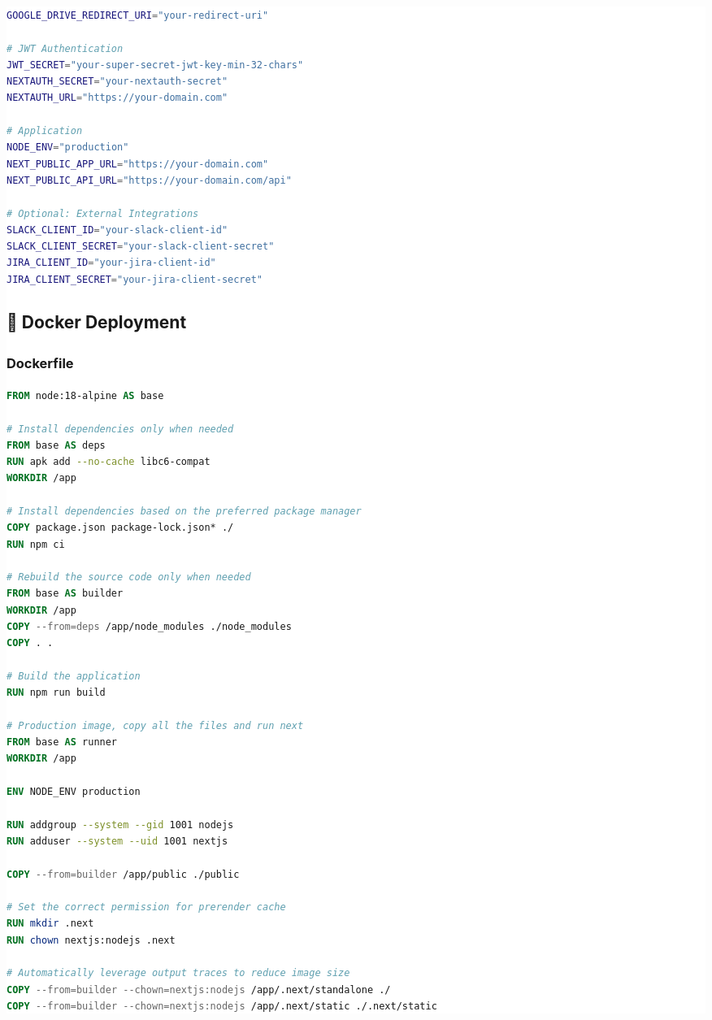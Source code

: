 ```bash
GOOGLE_DRIVE_REDIRECT_URI="your-redirect-uri"

# JWT Authentication
JWT_SECRET="your-super-secret-jwt-key-min-32-chars"
NEXTAUTH_SECRET="your-nextauth-secret"
NEXTAUTH_URL="https://your-domain.com"

# Application
NODE_ENV="production"
NEXT_PUBLIC_APP_URL="https://your-domain.com"
NEXT_PUBLIC_API_URL="https://your-domain.com/api"

# Optional: External Integrations
SLACK_CLIENT_ID="your-slack-client-id"
SLACK_CLIENT_SECRET="your-slack-client-secret"
JIRA_CLIENT_ID="your-jira-client-id"
JIRA_CLIENT_SECRET="your-jira-client-secret"
```

## 🐳 Docker Deployment

### Dockerfile
```dockerfile
FROM node:18-alpine AS base

# Install dependencies only when needed
FROM base AS deps
RUN apk add --no-cache libc6-compat
WORKDIR /app

# Install dependencies based on the preferred package manager
COPY package.json package-lock.json* ./
RUN npm ci

# Rebuild the source code only when needed
FROM base AS builder
WORKDIR /app
COPY --from=deps /app/node_modules ./node_modules
COPY . .

# Build the application
RUN npm run build

# Production image, copy all the files and run next
FROM base AS runner
WORKDIR /app

ENV NODE_ENV production

RUN addgroup --system --gid 1001 nodejs
RUN adduser --system --uid 1001 nextjs

COPY --from=builder /app/public ./public

# Set the correct permission for prerender cache
RUN mkdir .next
RUN chown nextjs:nodejs .next

# Automatically leverage output traces to reduce image size
COPY --from=builder --chown=nextjs:nodejs /app/.next/standalone ./
COPY --from=builder --chown=nextjs:nodejs /app/.next/static ./.next/static

```